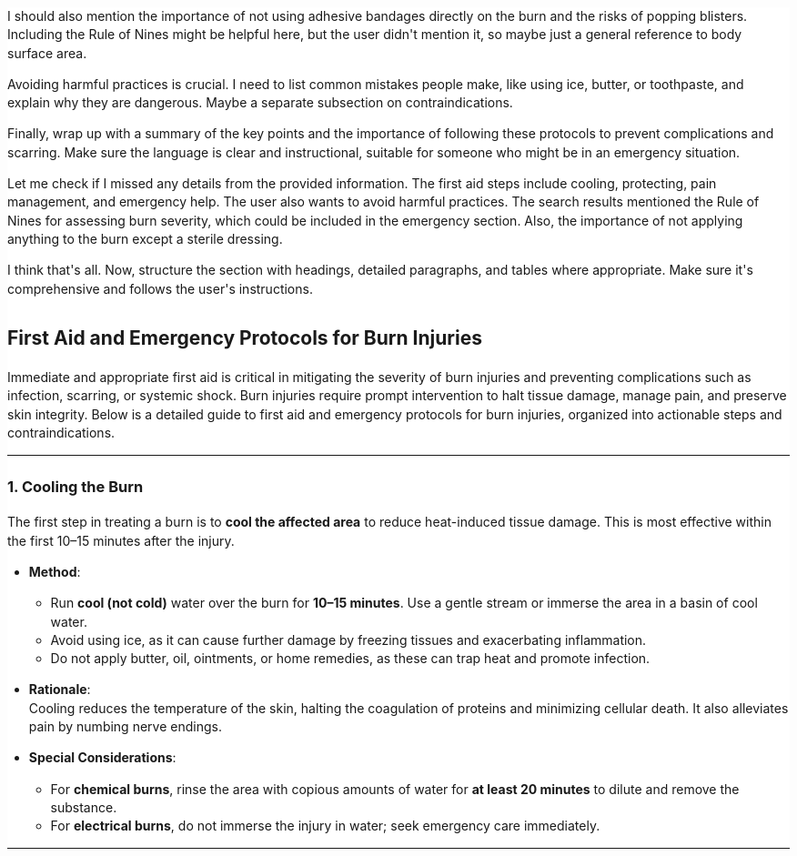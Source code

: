 I should also mention the importance of not using adhesive bandages directly on the burn and the risks of popping blisters. Including the Rule of Nines might be helpful here, but the user didn't mention it, so maybe just a general reference to body surface area.

Avoiding harmful practices is crucial. I need to list common mistakes people make, like using ice, butter, or toothpaste, and explain why they are dangerous. Maybe a separate subsection on contraindications.

Finally, wrap up with a summary of the key points and the importance of following these protocols to prevent complications and scarring. Make sure the language is clear and instructional, suitable for someone who might be in an emergency situation.

Let me check if I missed any details from the provided information. The first aid steps include cooling, protecting, pain management, and emergency help. The user also wants to avoid harmful practices. The search results mentioned the Rule of Nines for assessing burn severity, which could be included in the emergency section. Also, the importance of not applying anything to the burn except a sterile dressing.

I think that's all. Now, structure the section with headings, detailed paragraphs, and tables where appropriate. Make sure it's comprehensive and follows the user's instructions.
</think>

## First Aid and Emergency Protocols for Burn Injuries  

Immediate and appropriate first aid is critical in mitigating the severity of burn injuries and preventing complications such as infection, scarring, or systemic shock. Burn injuries require prompt intervention to halt tissue damage, manage pain, and preserve skin integrity. Below is a detailed guide to first aid and emergency protocols for burn injuries, organized into actionable steps and contraindications.  

---

### **1. Cooling the Burn**  
The first step in treating a burn is to **cool the affected area** to reduce heat-induced tissue damage. This is most effective within the first 10–15 minutes after the injury.  

- **Method**:  
  - Run **cool (not cold)** water over the burn for **10–15 minutes**. Use a gentle stream or immerse the area in a basin of cool water.  
  - Avoid using ice, as it can cause further damage by freezing tissues and exacerbating inflammation.  
  - Do not apply butter, oil, ointments, or home remedies, as these can trap heat and promote infection.  

- **Rationale**:  
  Cooling reduces the temperature of the skin, halting the coagulation of proteins and minimizing cellular death. It also alleviates pain by numbing nerve endings.  

- **Special Considerations**:  
  - For **chemical burns**, rinse the area with copious amounts of water for **at least 20 minutes** to dilute and remove the substance.  
  - For **electrical burns**, do not immerse the injury in water; seek emergency care immediately.  

---
